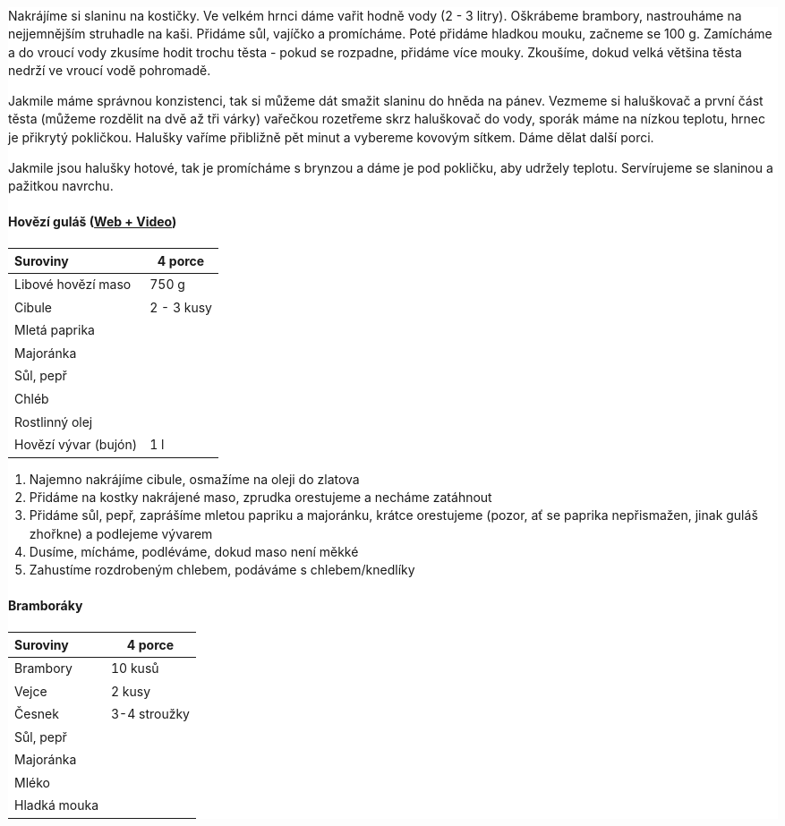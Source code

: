 Nakrájíme si slaninu na kostičky. Ve velkém hrnci dáme vařit hodně vody (2 - 3 litry). Oškrábeme brambory, nastrouháme na nejjemnějším struhadle na kaši. Přidáme sůl, vajíčko a promícháme. Poté přidáme hladkou mouku, začneme se 100 g. Zamícháme a do vroucí vody zkusíme hodit trochu těsta - pokud se rozpadne, přidáme více mouky. Zkoušíme, dokud velká většina těsta nedrží ve vroucí vodě pohromadě. 

Jakmile máme správnou konzistenci, tak si můžeme dát smažit slaninu do hněda na pánev. Vezmeme si haluškovač a první část těsta (můžeme rozdělit na dvě až tři várky) vařečkou rozetřeme skrz haluškovač do vody, sporák máme na nízkou teplotu, hrnec je přikrytý pokličkou. Halušky vaříme přibližně pět minut a vybereme kovovým sítkem. Dáme dělat další porci.

Jakmile jsou halušky hotové, tak je promícháme s brynzou a dáme je pod pokličku, aby udržely teplotu. Servírujeme se slaninou a pažitkou navrchu.



#### Hovězí guláš ([Web + Video](https://kuchynelidlu.cz/product/hovezi-gulas))

| Suroviny             | 4 porce    |
| :------------------- | ---------- |
| Libové hovězí maso   | 750 g      |
| Cibule               | 2 - 3 kusy |
| Mletá paprika        |            |
| Majoránka            |            |
| Sůl, pepř            |            |
| Chléb                |            |
| Rostlinný olej       |            |
| Hovězí vývar (bujón) | 1 l        |

1. Najemno nakrájíme cibule, osmažíme na oleji do zlatova
2. Přidáme na kostky nakrájené maso, zprudka orestujeme a necháme zatáhnout
3. Přidáme sůl, pepř, zaprášíme mletou papriku a majoránku, krátce orestujeme (pozor, ať se paprika nepřismažen, jinak guláš zhořkne) a podlejeme vývarem
4. Dusíme, mícháme, podléváme, dokud maso není měkké
5. Zahustíme rozdrobeným chlebem, podáváme s chlebem/knedlíky



#### Bramboráky

| Suroviny     | 4 porce      |
| :----------- | ------------ |
| Brambory     | 10 kusů      |
| Vejce        | 2 kusy       |
| Česnek       | 3-4 stroužky |
| Sůl, pepř    |              |
| Majoránka    |              |
| Mléko        |              |
| Hladká mouka |              |
